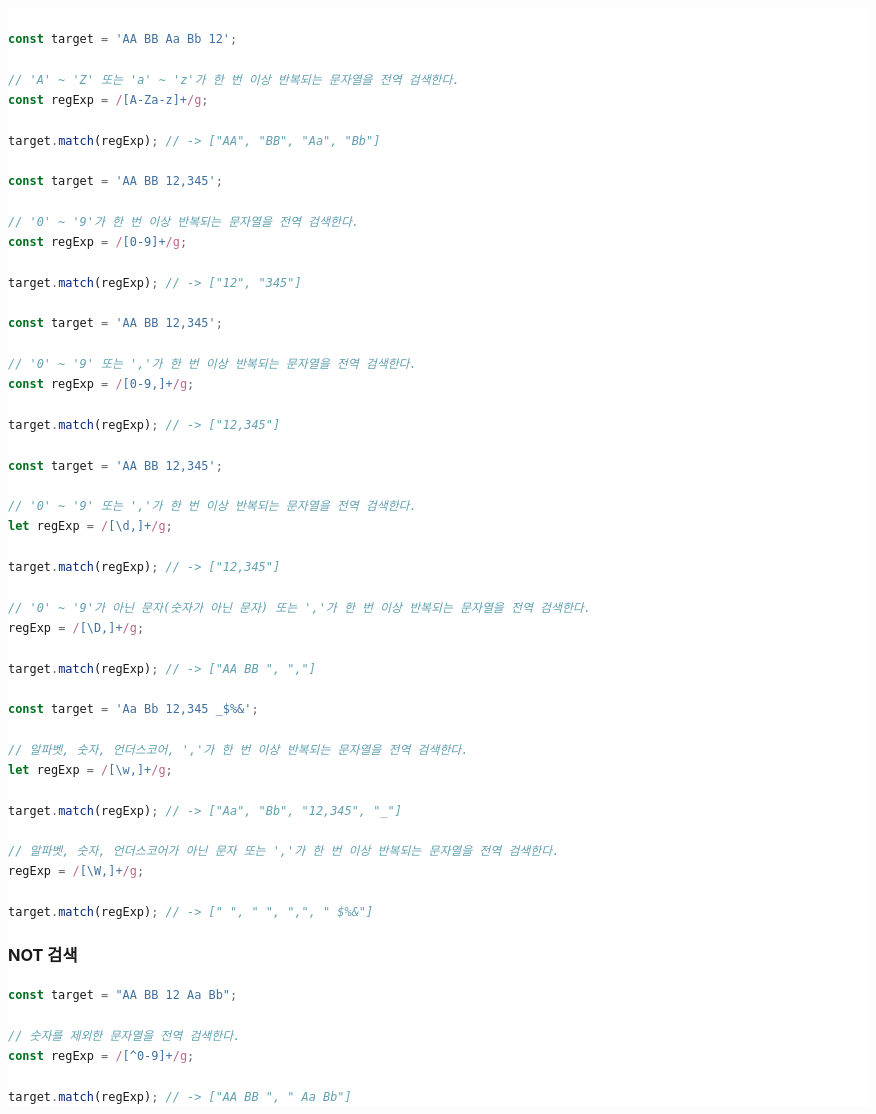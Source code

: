 ```js

const target = 'AA BB Aa Bb 12';

// 'A' ~ 'Z' 또는 'a' ~ 'z'가 한 번 이상 반복되는 문자열을 전역 검색한다.
const regExp = /[A-Za-z]+/g;

target.match(regExp); // -> ["AA", "BB", "Aa", "Bb"]

const target = 'AA BB 12,345';

// '0' ~ '9'가 한 번 이상 반복되는 문자열을 전역 검색한다.
const regExp = /[0-9]+/g;

target.match(regExp); // -> ["12", "345"]

const target = 'AA BB 12,345';

// '0' ~ '9' 또는 ','가 한 번 이상 반복되는 문자열을 전역 검색한다.
const regExp = /[0-9,]+/g;

target.match(regExp); // -> ["12,345"]

const target = 'AA BB 12,345';

// '0' ~ '9' 또는 ','가 한 번 이상 반복되는 문자열을 전역 검색한다.
let regExp = /[\d,]+/g;

target.match(regExp); // -> ["12,345"]

// '0' ~ '9'가 아닌 문자(숫자가 아닌 문자) 또는 ','가 한 번 이상 반복되는 문자열을 전역 검색한다.
regExp = /[\D,]+/g;

target.match(regExp); // -> ["AA BB ", ","]

const target = 'Aa Bb 12,345 _$%&';

// 알파벳, 숫자, 언더스코어, ','가 한 번 이상 반복되는 문자열을 전역 검색한다.
let regExp = /[\w,]+/g;

target.match(regExp); // -> ["Aa", "Bb", "12,345", "_"]

// 알파벳, 숫자, 언더스코어가 아닌 문자 또는 ','가 한 번 이상 반복되는 문자열을 전역 검색한다.
regExp = /[\W,]+/g;

target.match(regExp); // -> [" ", " ", ",", " $%&"]
```

### NOT 검색

```js
const target = "AA BB 12 Aa Bb";

// 숫자를 제외한 문자열을 전역 검색한다.
const regExp = /[^0-9]+/g;

target.match(regExp); // -> ["AA BB ", " Aa Bb"]
```
